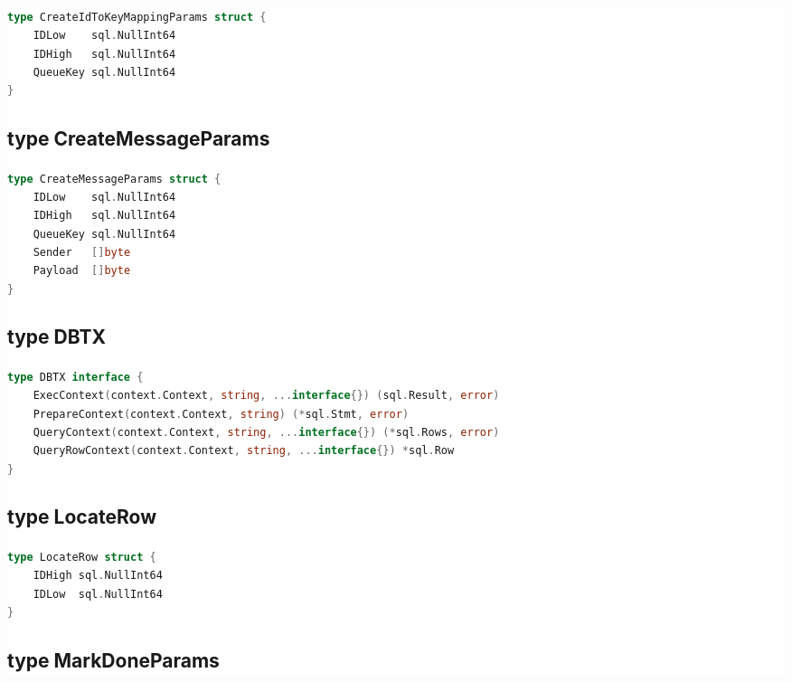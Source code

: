 

```go
type CreateIdToKeyMappingParams struct {
    IDLow    sql.NullInt64
    IDHigh   sql.NullInt64
    QueueKey sql.NullInt64
}
```

<a name="CreateMessageParams"></a>
## type CreateMessageParams



```go
type CreateMessageParams struct {
    IDLow    sql.NullInt64
    IDHigh   sql.NullInt64
    QueueKey sql.NullInt64
    Sender   []byte
    Payload  []byte
}
```

<a name="DBTX"></a>
## type DBTX



```go
type DBTX interface {
    ExecContext(context.Context, string, ...interface{}) (sql.Result, error)
    PrepareContext(context.Context, string) (*sql.Stmt, error)
    QueryContext(context.Context, string, ...interface{}) (*sql.Rows, error)
    QueryRowContext(context.Context, string, ...interface{}) *sql.Row
}
```

<a name="LocateRow"></a>
## type LocateRow



```go
type LocateRow struct {
    IDHigh sql.NullInt64
    IDLow  sql.NullInt64
}
```

<a name="MarkDoneParams"></a>
## type MarkDoneParams


